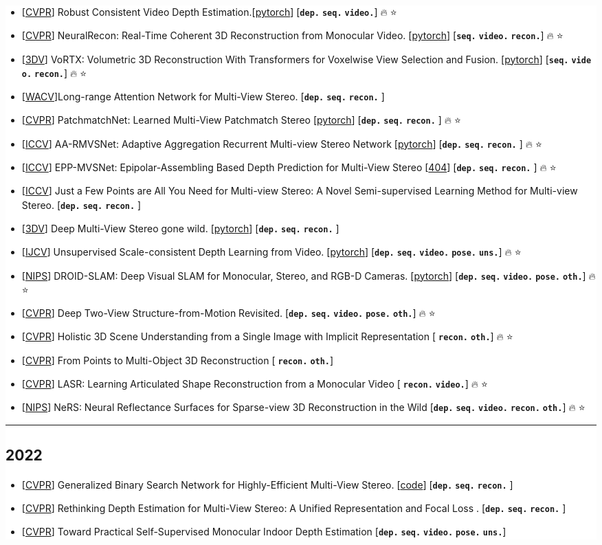 - [[CVPR](https://openaccess.thecvf.com/content/CVPR2021/papers/Kopf_Robust_Consistent_Video_Depth_Estimation_CVPR_2021_paper.pdf)] Robust Consistent Video Depth Estimation.[[pytorch](https://github.com/facebookresearch/robust_cvd)] [__`dep.`__  __`seq.`__ __`video.`__] :fire: :star:

- [[CVPR](https://arxiv.org/pdf/2104.00681.pdf)] NeuralRecon: Real-Time Coherent 3D Reconstruction from Monocular Video. [[pytorch](https://github.com/zju3dv/NeuralRecon)] [__`seq.`__ __`video.`__ __`recon.`__] :fire: :star:
- [[3DV](https://arxiv.org/pdf/2112.00236.pdf)] VoRTX: Volumetric 3D Reconstruction With Transformers for Voxelwise View Selection and Fusion. [[pytorch](https://github.com/noahstier/vortx)] [__`seq.`__ __`video.`__  __`recon.`__] :fire: :star:
- [[WACV](https://openaccess.thecvf.com/content/WACV2021/papers/Zhang_Long-Range_Attention_Network_for_Multi-View_Stereo_WACV_2021_paper.pdf)]Long-range Attention Network for Multi-View Stereo. [__`dep.`__ __`seq.`__ __`recon.`__ ] 
- [[CVPR](https://arxiv.org/pdf/2012.01411.pdf)] PatchmatchNet: Learned Multi-View Patchmatch Stereo [[pytorch](https://github.com/FangjinhuaWang/PatchmatchNet)] [__`dep.`__ __`seq.`__ __`recon.`__ ]  :fire: :star:
- [[ICCV](https://openaccess.thecvf.com/content/ICCV2021/papers/Wei_AA-RMVSNet_Adaptive_Aggregation_Recurrent_Multi-View_Stereo_Network_ICCV_2021_paper.pdf)] AA-RMVSNet: Adaptive Aggregation Recurrent Multi-view Stereo Network [[pytorch](https://github.com/QT-Zhu/AA-RMVSNet)] [__`dep.`__ __`seq.`__ __`recon.`__ ]  :fire: :star:
- [[ICCV](https://openaccess.thecvf.com/content/ICCV2021/papers/Ma_EPP-MVSNet_Epipolar-Assembling_Based_Depth_Prediction_for_Multi-View_Stereo_ICCV_2021_paper.pdf)] EPP-MVSNet: Epipolar-Assembling Based Depth Prediction for Multi-View Stereo [[404](https://gitee.com/mindspore/mindspore/tree/master/model_zoo/research/cv/eppmvsnet)] [__`dep.`__ __`seq.`__ __`recon.`__ ]  :fire: :star:
- [[ICCV](https://openaccess.thecvf.com/content/ICCV2021/papers/Kim_Just_a_Few_Points_Are_All_You_Need_for_Multi-View_ICCV_2021_paper.pdf)] Just a Few Points are All You Need for Multi-view Stereo: A Novel Semi-supervised Learning Method for Multi-view Stereo. [__`dep.`__ __`seq.`__ __`recon.`__ ] 
- [[3DV](https://arxiv.org/pdf/2104.15119v2.pdf)] Deep Multi-View Stereo gone wild. [[pytorch](https://github.com/fdarmon/wild_deep_mvs)] [__`dep.`__ __`seq.`__ __`recon.`__ ] 
- [[IJCV](https://jwbian.net/Papers/SC_Depth_IJCV_21.pdf)] Unsupervised Scale-consistent Depth Learning from Video. [[pytorch](https://github.com/JiawangBian/SC-SfMLearner-Release)] [__`dep.`__ __`seq.`__ __`video.`__ __`pose.`__ __`uns.`__] :fire: :star:
- [[NIPS](https://papers.nips.cc/paper/2021/file/89fcd07f20b6785b92134bd6c1d0fa42-Paper.pdf)] DROID-SLAM: Deep Visual SLAM for Monocular, Stereo, and RGB-D Cameras. [[pytorch](https://github.com/aim-uofa/AdelaiDepth)] [__`dep.`__ __`seq.`__ __`video.`__ __`pose.`__ __`oth.`__]  :fire: :star:
- [[CVPR](https://openaccess.thecvf.com/content/CVPR2021/papers/Wang_Deep_Two-View_Structure-From-Motion_Revisited_CVPR_2021_paper.pdf)] Deep Two-View Structure-from-Motion Revisited. [__`dep.`__ __`seq.`__ __`video.`__ __`pose.`__ __`oth.`__]  :fire: :star:

- [[CVPR](https://openaccess.thecvf.com/content/CVPR2021/papers/Zhang_Holistic_3D_Scene_Understanding_From_a_Single_Image_With_Implicit_CVPR_2021_paper.pdf)] Holistic 3D Scene Understanding from a Single Image with Implicit Representation [ __`recon.`__ __`oth.`__]  :fire: :star: 

- [[CVPR](https://openaccess.thecvf.com/content/CVPR2021/papers/Engelmann_From_Points_to_Multi-Object_3D_Reconstruction_CVPR_2021_paper.pdf)]  From Points to Multi-Object 3D Reconstruction [ __`recon.`__ __`oth.`__]

- [[CVPR](https://openaccess.thecvf.com/content/CVPR2021/papers/Yang_LASR_Learning_Articulated_Shape_Reconstruction_From_a_Monocular_Video_CVPR_2021_paper.pdf)] LASR: Learning Articulated Shape Reconstruction from a Monocular Video [ __`recon.`__ __`video.`__] :fire: :star: 

- [[NIPS](https://proceedings.neurips.cc/paper/2021/file/f95ec3de395b4bce25b39ef6138da871-Paper.pdf)] NeRS: Neural Reflectance Surfaces for Sparse-view 3D Reconstruction in the Wild [__`dep.`__ __`seq.`__ __`video.`__ __`recon.`__ __`oth.`__] :fire: :star: 
---
## 2022
- [[CVPR](https://arxiv.org/pdf/2112.02338.pdf)] Generalized Binary Search Network for Highly-Efficient Multi-View Stereo. [[code](https://github.com/MiZhenxing/GBi-Net)]  [__`dep.`__ __`seq.`__ __`recon.`__ ] 
- [[CVPR](https://arxiv.org/pdf/2201.01501.pdf)] Rethinking Depth Estimation for Multi-View Stereo: A Unified Representation and Focal Loss . [__`dep.`__ __`seq.`__ __`recon.`__ ] 

- [[CVPR](https://arxiv.org/pdf/2112.02306.pdf)] Toward Practical Self-Supervised Monocular Indoor Depth Estimation  [__`dep.`__ __`seq.`__ __`video.`__ __`pose.`__ __`uns.`__]


